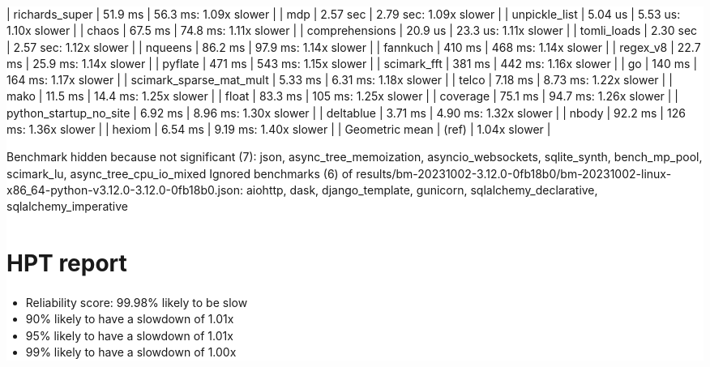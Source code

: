| richards_super             | 51.9 ms                                                | 56.3 ms: 1.09x slower                                                            |
| mdp                        | 2.57 sec                                               | 2.79 sec: 1.09x slower                                                           |
| unpickle_list              | 5.04 us                                                | 5.53 us: 1.10x slower                                                            |
| chaos                      | 67.5 ms                                                | 74.8 ms: 1.11x slower                                                            |
| comprehensions             | 20.9 us                                                | 23.3 us: 1.11x slower                                                            |
| tomli_loads                | 2.30 sec                                               | 2.57 sec: 1.12x slower                                                           |
| nqueens                    | 86.2 ms                                                | 97.9 ms: 1.14x slower                                                            |
| fannkuch                   | 410 ms                                                 | 468 ms: 1.14x slower                                                             |
| regex_v8                   | 22.7 ms                                                | 25.9 ms: 1.14x slower                                                            |
| pyflate                    | 471 ms                                                 | 543 ms: 1.15x slower                                                             |
| scimark_fft                | 381 ms                                                 | 442 ms: 1.16x slower                                                             |
| go                         | 140 ms                                                 | 164 ms: 1.17x slower                                                             |
| scimark_sparse_mat_mult    | 5.33 ms                                                | 6.31 ms: 1.18x slower                                                            |
| telco                      | 7.18 ms                                                | 8.73 ms: 1.22x slower                                                            |
| mako                       | 11.5 ms                                                | 14.4 ms: 1.25x slower                                                            |
| float                      | 83.3 ms                                                | 105 ms: 1.25x slower                                                             |
| coverage                   | 75.1 ms                                                | 94.7 ms: 1.26x slower                                                            |
| python_startup_no_site     | 6.92 ms                                                | 8.96 ms: 1.30x slower                                                            |
| deltablue                  | 3.71 ms                                                | 4.90 ms: 1.32x slower                                                            |
| nbody                      | 92.2 ms                                                | 126 ms: 1.36x slower                                                             |
| hexiom                     | 6.54 ms                                                | 9.19 ms: 1.40x slower                                                            |
| Geometric mean             | (ref)                                                  | 1.04x slower                                                                     |

Benchmark hidden because not significant (7): json, async_tree_memoization, asyncio_websockets, sqlite_synth, bench_mp_pool, scimark_lu, async_tree_cpu_io_mixed
Ignored benchmarks (6) of results/bm-20231002-3.12.0-0fb18b0/bm-20231002-linux-x86_64-python-v3.12.0-3.12.0-0fb18b0.json: aiohttp, dask, django_template, gunicorn, sqlalchemy_declarative, sqlalchemy_imperative


# HPT report

- Reliability score: 99.98% likely to be slow
- 90% likely to have a slowdown of 1.01x
- 95% likely to have a slowdown of 1.01x
- 99% likely to have a slowdown of 1.00x
